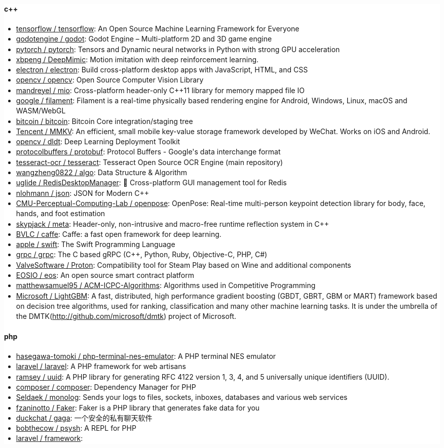 #### c++
* [tensorflow / tensorflow](https://github.com/tensorflow/tensorflow): An Open Source Machine Learning Framework for Everyone
* [godotengine / godot](https://github.com/godotengine/godot): Godot Engine – Multi-platform 2D and 3D game engine
* [pytorch / pytorch](https://github.com/pytorch/pytorch): Tensors and Dynamic neural networks in Python with strong GPU acceleration
* [xbpeng / DeepMimic](https://github.com/xbpeng/DeepMimic): Motion imitation with deep reinforcement learning.
* [electron / electron](https://github.com/electron/electron): Build cross-platform desktop apps with JavaScript, HTML, and CSS
* [opencv / opencv](https://github.com/opencv/opencv): Open Source Computer Vision Library
* [mandreyel / mio](https://github.com/mandreyel/mio): Cross-platform header-only C++11 library for memory mapped file IO
* [google / filament](https://github.com/google/filament): Filament is a real-time physically based rendering engine for Android, Windows, Linux, macOS and WASM/WebGL
* [bitcoin / bitcoin](https://github.com/bitcoin/bitcoin): Bitcoin Core integration/staging tree
* [Tencent / MMKV](https://github.com/Tencent/MMKV): An efficient, small mobile key-value storage framework developed by WeChat. Works on iOS and Android.
* [opencv / dldt](https://github.com/opencv/dldt): Deep Learning Deployment Toolkit
* [protocolbuffers / protobuf](https://github.com/protocolbuffers/protobuf): Protocol Buffers - Google's data interchange format
* [tesseract-ocr / tesseract](https://github.com/tesseract-ocr/tesseract): Tesseract Open Source OCR Engine (main repository)
* [wangzheng0822 / algo](https://github.com/wangzheng0822/algo): Data Structure & Algorithm
* [uglide / RedisDesktopManager](https://github.com/uglide/RedisDesktopManager): 🔧 Cross-platform GUI management tool for Redis
* [nlohmann / json](https://github.com/nlohmann/json): JSON for Modern C++
* [CMU-Perceptual-Computing-Lab / openpose](https://github.com/CMU-Perceptual-Computing-Lab/openpose): OpenPose: Real-time multi-person keypoint detection library for body, face, hands, and foot estimation
* [skypjack / meta](https://github.com/skypjack/meta): Header-only, non-intrusive and macro-free runtime reflection system in C++
* [BVLC / caffe](https://github.com/BVLC/caffe): Caffe: a fast open framework for deep learning.
* [apple / swift](https://github.com/apple/swift): The Swift Programming Language
* [grpc / grpc](https://github.com/grpc/grpc): The C based gRPC (C++, Python, Ruby, Objective-C, PHP, C#)
* [ValveSoftware / Proton](https://github.com/ValveSoftware/Proton): Compatibility tool for Steam Play based on Wine and additional components
* [EOSIO / eos](https://github.com/EOSIO/eos): An open source smart contract platform
* [matthewsamuel95 / ACM-ICPC-Algorithms](https://github.com/matthewsamuel95/ACM-ICPC-Algorithms): Algorithms used in Competitive Programming
* [Microsoft / LightGBM](https://github.com/Microsoft/LightGBM): A fast, distributed, high performance gradient boosting (GBDT, GBRT, GBM or MART) framework based on decision tree algorithms, used for ranking, classification and many other machine learning tasks. It is under the umbrella of the DMTK(http://github.com/microsoft/dmtk) project of Microsoft.

#### php
* [hasegawa-tomoki / php-terminal-nes-emulator](https://github.com/hasegawa-tomoki/php-terminal-nes-emulator): A PHP terminal NES emulator
* [laravel / laravel](https://github.com/laravel/laravel): A PHP framework for web artisans
* [ramsey / uuid](https://github.com/ramsey/uuid): A PHP library for generating RFC 4122 version 1, 3, 4, and 5 universally unique identifiers (UUID).
* [composer / composer](https://github.com/composer/composer): Dependency Manager for PHP
* [Seldaek / monolog](https://github.com/Seldaek/monolog): Sends your logs to files, sockets, inboxes, databases and various web services
* [fzaninotto / Faker](https://github.com/fzaninotto/Faker): Faker is a PHP library that generates fake data for you
* [duckchat / gaga](https://github.com/duckchat/gaga): 一个安全的私有聊天软件
* [bobthecow / psysh](https://github.com/bobthecow/psysh): A REPL for PHP
* [laravel / framework](https://github.com/laravel/framework): 